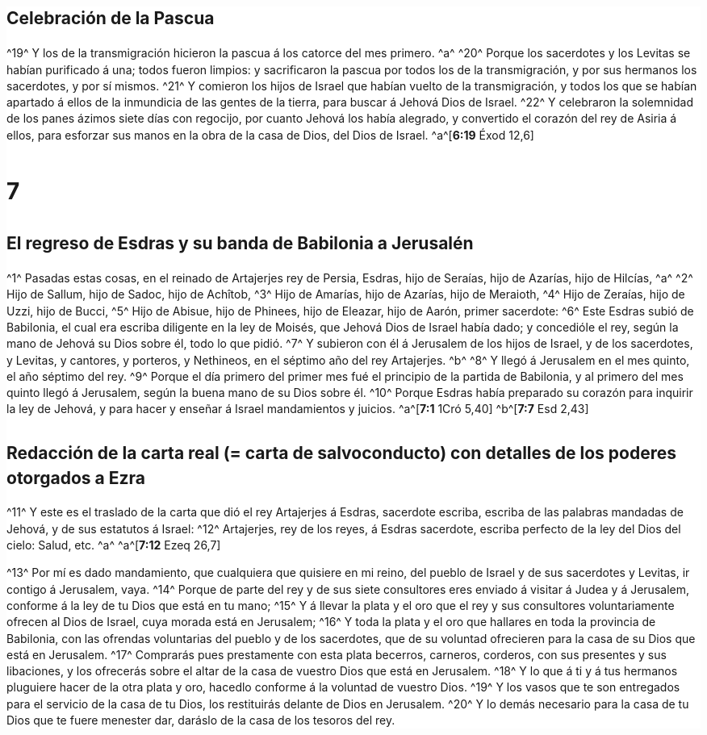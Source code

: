 ## Celebración de la Pascua
^19^ Y los de la transmigración hicieron la pascua á los catorce del mes primero. ^a^ ^20^ Porque los sacerdotes y los Levitas se habían purificado á una; todos fueron limpios: y sacrificaron la pascua por todos los de la transmigración, y por sus hermanos los sacerdotes, y por sí mismos. ^21^ Y comieron los hijos de Israel que habían vuelto de la transmigración, y todos los que se habían apartado á ellos de la inmundicia de las gentes de la tierra, para buscar á Jehová Dios de Israel. ^22^ Y celebraron la solemnidad de los panes ázimos siete días con regocijo, por cuanto Jehová los había alegrado, y convertido el corazón del rey de Asiria á ellos, para esforzar sus manos en la obra de la casa de Dios, del Dios de Israel.
^a^[**6:19** Éxod 12,6] 

# 7 
## El regreso de Esdras y su banda de Babilonia a Jerusalén
^1^ Pasadas estas cosas, en el reinado de Artajerjes rey de Persia, Esdras, hijo de Seraías, hijo de Azarías, hijo de Hilcías, ^a^ ^2^ Hijo de Sallum, hijo de Sadoc, hijo de Achîtob, ^3^ Hijo de Amarías, hijo de Azarías, hijo de Meraioth, ^4^ Hijo de Zeraías, hijo de Uzzi, hijo de Bucci, ^5^ Hijo de Abisue, hijo de Phinees, hijo de Eleazar, hijo de Aarón, primer sacerdote: ^6^ Este Esdras subió de Babilonia, el cual era escriba diligente en la ley de Moisés, que Jehová Dios de Israel había dado; y concedióle el rey, según la mano de Jehová su Dios sobre él, todo lo que pidió. ^7^ Y subieron con él á Jerusalem de los hijos de Israel, y de los sacerdotes, y Levitas, y cantores, y porteros, y Nethineos, en el séptimo año del rey Artajerjes. ^b^ ^8^ Y llegó á Jerusalem en el mes quinto, el año séptimo del rey. ^9^ Porque el día primero del primer mes fué el principio de la partida de Babilonia, y al primero del mes quinto llegó á Jerusalem, según la buena mano de su Dios sobre él. ^10^ Porque Esdras había preparado su corazón para inquirir la ley de Jehová, y para hacer y enseñar á Israel mandamientos y juicios. 
^a^[**7:1** 1Cró 5,40] ^b^[**7:7** Esd 2,43]

## Redacción de la carta real (= carta de salvoconducto) con detalles de los poderes otorgados a Ezra
^11^ Y este es el traslado de la carta que dió el rey Artajerjes á Esdras, sacerdote escriba, escriba de las palabras mandadas de Jehová, y de sus estatutos á Israel: ^12^ Artajerjes, rey de los reyes, á Esdras sacerdote, escriba perfecto de la ley del Dios del cielo: Salud, etc. ^a^ 
^a^[**7:12** Ezeq 26,7]

^13^ Por mí es dado mandamiento, que cualquiera que quisiere en mi reino, del pueblo de Israel y de sus sacerdotes y Levitas, ir contigo á Jerusalem, vaya. ^14^ Porque de parte del rey y de sus siete consultores eres enviado á visitar á Judea y á Jerusalem, conforme á la ley de tu Dios que está en tu mano; ^15^ Y á llevar la plata y el oro que el rey y sus consultores voluntariamente ofrecen al Dios de Israel, cuya morada está en Jerusalem; ^16^ Y toda la plata y el oro que hallares en toda la provincia de Babilonia, con las ofrendas voluntarias del pueblo y de los sacerdotes, que de su voluntad ofrecieren para la casa de su Dios que está en Jerusalem. ^17^ Comprarás pues prestamente con esta plata becerros, carneros, corderos, con sus presentes y sus libaciones, y los ofrecerás sobre el altar de la casa de vuestro Dios que está en Jerusalem. ^18^ Y lo que á ti y á tus hermanos pluguiere hacer de la otra plata y oro, hacedlo conforme á la voluntad de vuestro Dios. ^19^ Y los vasos que te son entregados para el servicio de la casa de tu Dios, los restituirás delante de Dios en Jerusalem. ^20^ Y lo demás necesario para la casa de tu Dios que te fuere menester dar, daráslo de la casa de los tesoros del rey. 
